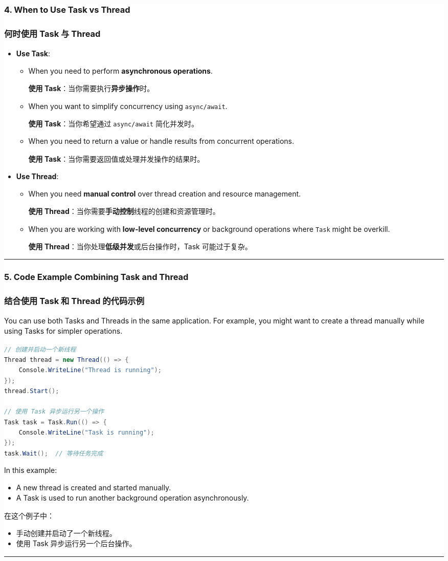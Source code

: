 
### **4. When to Use Task vs Thread**
### **何时使用 Task 与 Thread**

- **Use Task**:
  - When you need to perform **asynchronous operations**.
  
    **使用 Task**：当你需要执行**异步操作**时。
  
  - When you want to simplify concurrency using `async/await`.
  
    **使用 Task**：当你希望通过 `async/await` 简化并发时。
  
  - When you need to return a value or handle results from concurrent operations.
  
    **使用 Task**：当你需要返回值或处理并发操作的结果时。

- **Use Thread**:
  - When you need **manual control** over thread creation and resource management.
  
    **使用 Thread**：当你需要**手动控制**线程的创建和资源管理时。
  
  - When you are working with **low-level concurrency** or background operations where `Task` might be overkill.
  
    **使用 Thread**：当你处理**低级并发**或后台操作时，Task 可能过于复杂。

---

### **5. Code Example Combining Task and Thread**
### **结合使用 Task 和 Thread 的代码示例**

You can use both Tasks and Threads in the same application. For example, you might want to create a thread manually while using Tasks for simpler operations.

```csharp
// 创建并启动一个新线程
Thread thread = new Thread(() => {
    Console.WriteLine("Thread is running");
});
thread.Start();

// 使用 Task 异步运行另一个操作
Task task = Task.Run(() => {
    Console.WriteLine("Task is running");
});
task.Wait();  // 等待任务完成
```

In this example:
- A new thread is created and started manually.
- A Task is used to run another background operation asynchronously.

在这个例子中：
- 手动创建并启动了一个新线程。
- 使用 Task 异步运行另一个后台操作。

---